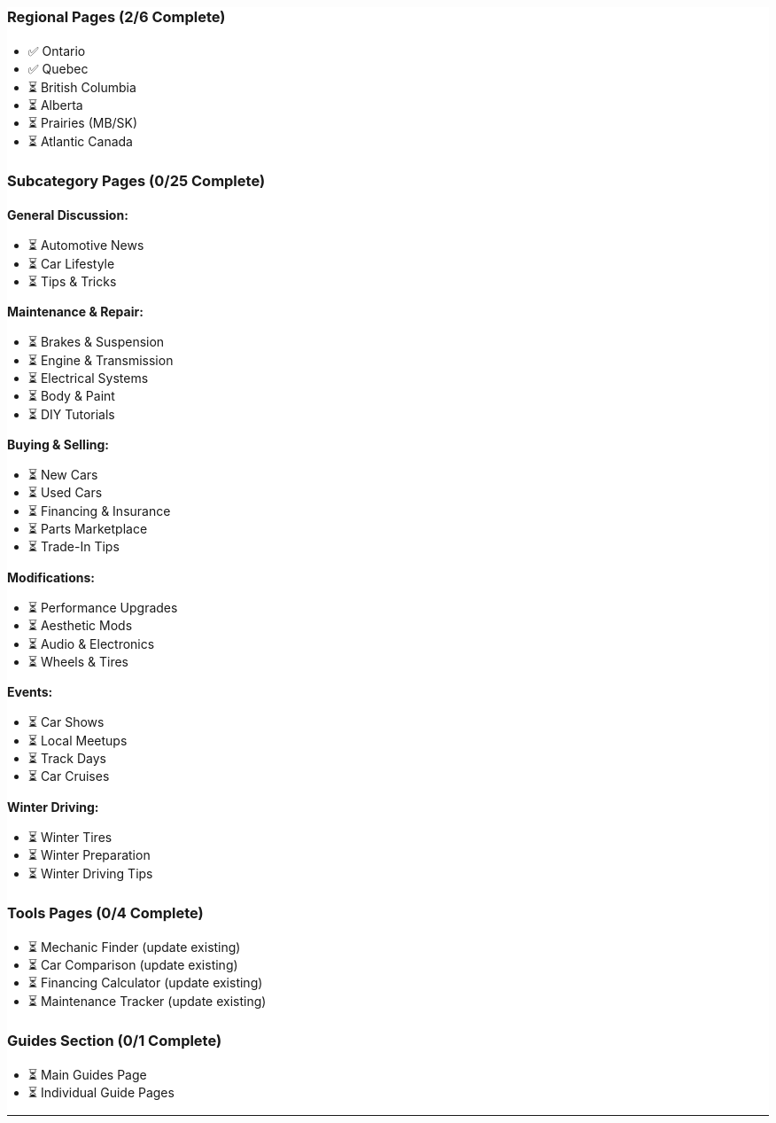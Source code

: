 ### Regional Pages (2/6 Complete)
- ✅ Ontario
- ✅ Quebec
- ⏳ British Columbia
- ⏳ Alberta
- ⏳ Prairies (MB/SK)
- ⏳ Atlantic Canada

### Subcategory Pages (0/25 Complete)
**General Discussion:**
- ⏳ Automotive News
- ⏳ Car Lifestyle
- ⏳ Tips & Tricks

**Maintenance & Repair:**
- ⏳ Brakes & Suspension
- ⏳ Engine & Transmission
- ⏳ Electrical Systems
- ⏳ Body & Paint
- ⏳ DIY Tutorials

**Buying & Selling:**
- ⏳ New Cars
- ⏳ Used Cars
- ⏳ Financing & Insurance
- ⏳ Parts Marketplace
- ⏳ Trade-In Tips

**Modifications:**
- ⏳ Performance Upgrades
- ⏳ Aesthetic Mods
- ⏳ Audio & Electronics
- ⏳ Wheels & Tires

**Events:**
- ⏳ Car Shows
- ⏳ Local Meetups
- ⏳ Track Days
- ⏳ Car Cruises

**Winter Driving:**
- ⏳ Winter Tires
- ⏳ Winter Preparation
- ⏳ Winter Driving Tips

### Tools Pages (0/4 Complete)
- ⏳ Mechanic Finder (update existing)
- ⏳ Car Comparison (update existing)
- ⏳ Financing Calculator (update existing)
- ⏳ Maintenance Tracker (update existing)

### Guides Section (0/1 Complete)
- ⏳ Main Guides Page
- ⏳ Individual Guide Pages

---